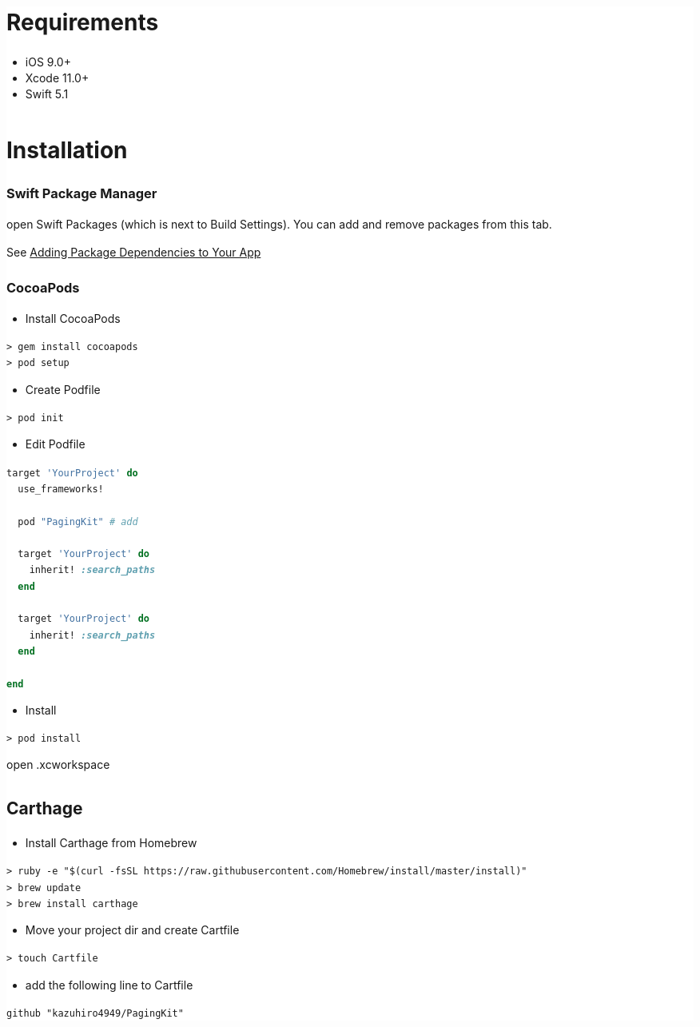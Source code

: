 # Requirements
+ iOS 9.0+
+ Xcode 11.0+
+ Swift 5.1

# Installation

### Swift Package Manager
open Swift Packages (which is next to Build Settings). You can add and remove packages from this tab.

See [Adding Package Dependencies to Your App](https://developer.apple.com/documentation/xcode/adding_package_dependencies_to_your_app)

### CocoaPods
+ Install CocoaPods
```
> gem install cocoapods
> pod setup
```
+ Create Podfile
```
> pod init
```
+ Edit Podfile
```ruby
target 'YourProject' do
  use_frameworks!

  pod "PagingKit" # add

  target 'YourProject' do
    inherit! :search_paths
  end

  target 'YourProject' do
    inherit! :search_paths
  end

end
```

+ Install

```
> pod install
```
open .xcworkspace

## Carthage
+ Install Carthage from Homebrew
```
> ruby -e "$(curl -fsSL https://raw.githubusercontent.com/Homebrew/install/master/install)"
> brew update
> brew install carthage
```
+ Move your project dir and create Cartfile
```
> touch Cartfile
```
+ add the following line to Cartfile
```
github "kazuhiro4949/PagingKit"
```